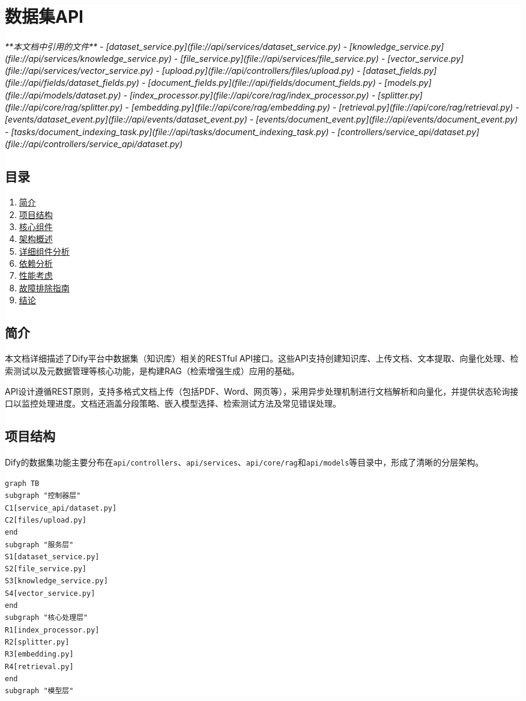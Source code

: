 # 数据集API

<cite>
**本文档中引用的文件**  
- [dataset_service.py](file://api/services/dataset_service.py)
- [knowledge_service.py](file://api/services/knowledge_service.py)
- [file_service.py](file://api/services/file_service.py)
- [vector_service.py](file://api/services/vector_service.py)
- [upload.py](file://api/controllers/files/upload.py)
- [dataset_fields.py](file://api/fields/dataset_fields.py)
- [document_fields.py](file://api/fields/document_fields.py)
- [models.py](file://api/models/dataset.py)
- [index_processor.py](file://api/core/rag/index_processor.py)
- [splitter.py](file://api/core/rag/splitter.py)
- [embedding.py](file://api/core/rag/embedding.py)
- [retrieval.py](file://api/core/rag/retrieval.py)
- [events/dataset_event.py](file://api/events/dataset_event.py)
- [events/document_event.py](file://api/events/document_event.py)
- [tasks/document_indexing_task.py](file://api/tasks/document_indexing_task.py)
- [controllers/service_api/dataset.py](file://api/controllers/service_api/dataset.py)
</cite>

## 目录
1. [简介](#简介)
2. [项目结构](#项目结构)
3. [核心组件](#核心组件)
4. [架构概述](#架构概述)
5. [详细组件分析](#详细组件分析)
6. [依赖分析](#依赖分析)
7. [性能考虑](#性能考虑)
8. [故障排除指南](#故障排除指南)
9. [结论](#结论)

## 简介
本文档详细描述了Dify平台中数据集（知识库）相关的RESTful API接口。这些API支持创建知识库、上传文档、文本提取、向量化处理、检索测试以及元数据管理等核心功能，是构建RAG（检索增强生成）应用的基础。

API设计遵循REST原则，支持多格式文档上传（包括PDF、Word、网页等），采用异步处理机制进行文档解析和向量化，并提供状态轮询接口以监控处理进度。文档还涵盖分段策略、嵌入模型选择、检索测试方法及常见错误处理。

## 项目结构
Dify的数据集功能主要分布在`api/controllers`、`api/services`、`api/core/rag`和`api/models`等目录中，形成了清晰的分层架构。

```mermaid
graph TB
subgraph "控制器层"
C1[service_api/dataset.py]
C2[files/upload.py]
end
subgraph "服务层"
S1[dataset_service.py]
S2[file_service.py]
S3[knowledge_service.py]
S4[vector_service.py]
end
subgraph "核心处理层"
R1[index_processor.py]
R2[splitter.py]
R3[embedding.py]
R4[retrieval.py]
end
subgraph "模型层"
```